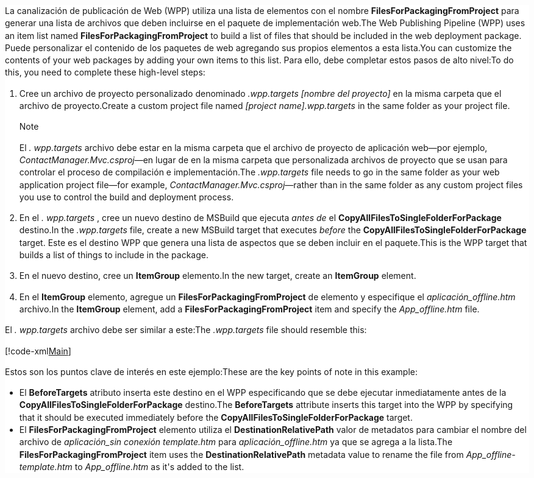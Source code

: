 <span data-ttu-id="23c36-181">La canalización de publicación de Web (WPP) utiliza una lista de elementos con el nombre **FilesForPackagingFromProject** para generar una lista de archivos que deben incluirse en el paquete de implementación web.</span><span class="sxs-lookup"><span data-stu-id="23c36-181">The Web Publishing Pipeline (WPP) uses an item list named **FilesForPackagingFromProject** to build a list of files that should be included in the web deployment package.</span></span> <span data-ttu-id="23c36-182">Puede personalizar el contenido de los paquetes de web agregando sus propios elementos a esta lista.</span><span class="sxs-lookup"><span data-stu-id="23c36-182">You can customize the contents of your web packages by adding your own items to this list.</span></span> <span data-ttu-id="23c36-183">Para ello, debe completar estos pasos de alto nivel:</span><span class="sxs-lookup"><span data-stu-id="23c36-183">To do this, you need to complete these high-level steps:</span></span>

1. <span data-ttu-id="23c36-184">Cree un archivo de proyecto personalizado denominado *.wpp.targets [nombre del proyecto]* en la misma carpeta que el archivo de proyecto.</span><span class="sxs-lookup"><span data-stu-id="23c36-184">Create a custom project file named *[project name].wpp.targets* in the same folder as your project file.</span></span>

    > [!NOTE]
    > <span data-ttu-id="23c36-185">El *. wpp.targets* archivo debe estar en la misma carpeta que el archivo de proyecto de aplicación web&#x2014;por ejemplo, *ContactManager.Mvc.csproj*&#x2014;en lugar de en la misma carpeta que personalizada archivos de proyecto que se usan para controlar el proceso de compilación e implementación.</span><span class="sxs-lookup"><span data-stu-id="23c36-185">The *.wpp.targets* file needs to go in the same folder as your web application project file&#x2014;for example, *ContactManager.Mvc.csproj*&#x2014;rather than in the same folder as any custom project files you use to control the build and deployment process.</span></span>
2. <span data-ttu-id="23c36-186">En el *. wpp.targets* , cree un nuevo destino de MSBuild que ejecuta *antes de* el **CopyAllFilesToSingleFolderForPackage** destino.</span><span class="sxs-lookup"><span data-stu-id="23c36-186">In the *.wpp.targets* file, create a new MSBuild target that executes *before* the **CopyAllFilesToSingleFolderForPackage** target.</span></span> <span data-ttu-id="23c36-187">Este es el destino WPP que genera una lista de aspectos que se deben incluir en el paquete.</span><span class="sxs-lookup"><span data-stu-id="23c36-187">This is the WPP target that builds a list of things to include in the package.</span></span>
3. <span data-ttu-id="23c36-188">En el nuevo destino, cree un **ItemGroup** elemento.</span><span class="sxs-lookup"><span data-stu-id="23c36-188">In the new target, create an **ItemGroup** element.</span></span>
4. <span data-ttu-id="23c36-189">En el **ItemGroup** elemento, agregue un **FilesForPackagingFromProject** de elemento y especifique el *aplicación\_offline.htm* archivo.</span><span class="sxs-lookup"><span data-stu-id="23c36-189">In the **ItemGroup** element, add a **FilesForPackagingFromProject** item and specify the *App\_offline.htm* file.</span></span>

<span data-ttu-id="23c36-190">El *. wpp.targets* archivo debe ser similar a este:</span><span class="sxs-lookup"><span data-stu-id="23c36-190">The *.wpp.targets* file should resemble this:</span></span>


[!code-xml[Main](taking-web-applications-offline-with-web-deploy/samples/sample8.xml)]


<span data-ttu-id="23c36-191">Estos son los puntos clave de interés en este ejemplo:</span><span class="sxs-lookup"><span data-stu-id="23c36-191">These are the key points of note in this example:</span></span>

- <span data-ttu-id="23c36-192">El **BeforeTargets** atributo inserta este destino en el WPP especificando que se debe ejecutar inmediatamente antes de la **CopyAllFilesToSingleFolderForPackage** destino.</span><span class="sxs-lookup"><span data-stu-id="23c36-192">The **BeforeTargets** attribute inserts this target into the WPP by specifying that it should be executed immediately before the **CopyAllFilesToSingleFolderForPackage** target.</span></span>
- <span data-ttu-id="23c36-193">El **FilesForPackagingFromProject** elemento utiliza el **DestinationRelativePath** valor de metadatos para cambiar el nombre del archivo de *aplicación\_sin conexión template.htm* para *aplicación\_offline.htm* ya que se agrega a la lista.</span><span class="sxs-lookup"><span data-stu-id="23c36-193">The **FilesForPackagingFromProject** item uses the **DestinationRelativePath** metadata value to rename the file from *App\_offline-template.htm* to *App\_offline.htm* as it's added to the list.</span></span>
